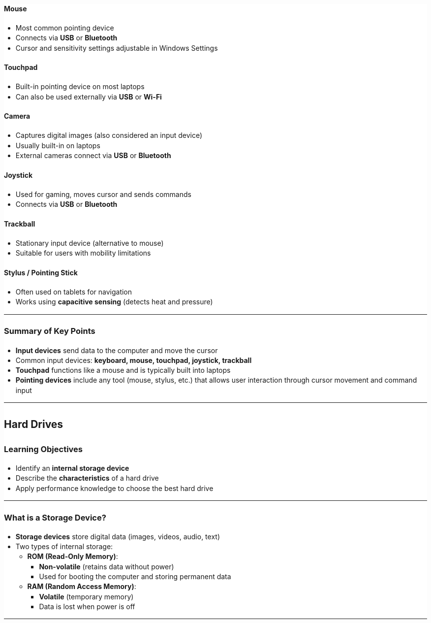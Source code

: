 #### Mouse
- Most common pointing device
- Connects via **USB** or **Bluetooth**
- Cursor and sensitivity settings adjustable in Windows Settings

#### Touchpad
- Built-in pointing device on most laptops
- Can also be used externally via **USB** or **Wi-Fi**

#### Camera
- Captures digital images (also considered an input device)
- Usually built-in on laptops
- External cameras connect via **USB** or **Bluetooth**

#### Joystick
- Used for gaming, moves cursor and sends commands
- Connects via **USB** or **Bluetooth**

#### Trackball
- Stationary input device (alternative to mouse)
- Suitable for users with mobility limitations

#### Stylus / Pointing Stick
- Often used on tablets for navigation
- Works using **capacitive sensing** (detects heat and pressure)

---

### Summary of Key Points

- **Input devices** send data to the computer and move the cursor
- Common input devices: **keyboard, mouse, touchpad, joystick, trackball**
- **Touchpad** functions like a mouse and is typically built into laptops
- **Pointing devices** include any tool (mouse, stylus, etc.) that allows user interaction through cursor movement and command input

---


## Hard Drives

### Learning Objectives
- Identify an **internal storage device**
- Describe the **characteristics** of a hard drive
- Apply performance knowledge to choose the best hard drive

---

### What is a Storage Device?

- **Storage devices** store digital data (images, videos, audio, text)
- Two types of internal storage:
  - **ROM (Read-Only Memory)**:
    - **Non-volatile** (retains data without power)
    - Used for booting the computer and storing permanent data
  - **RAM (Random Access Memory)**:
    - **Volatile** (temporary memory)
    - Data is lost when power is off

---